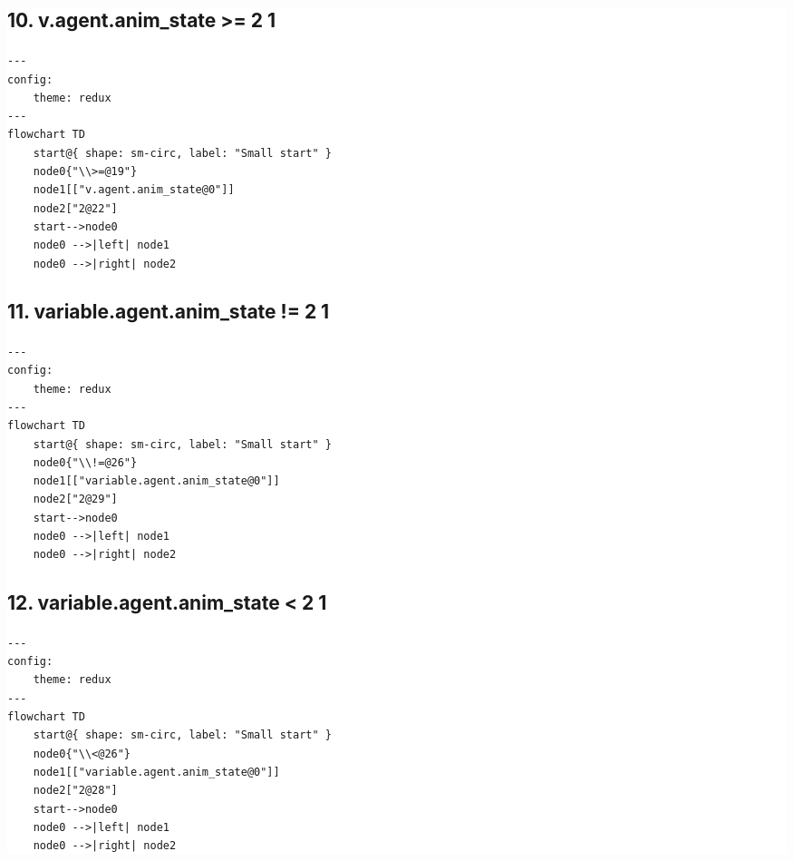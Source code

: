 ```mermaid
```

## 10. v.agent.anim_state >= 2 1
```mermaid
---
config:
    theme: redux
---
flowchart TD
    start@{ shape: sm-circ, label: "Small start" }
    node0{"\\>=@19"}
    node1[["v.agent.anim_state@0"]]
    node2["2@22"]
    start-->node0
    node0 -->|left| node1
    node0 -->|right| node2
```

## 11. variable.agent.anim_state != 2 1
```mermaid
---
config:
    theme: redux
---
flowchart TD
    start@{ shape: sm-circ, label: "Small start" }
    node0{"\\!=@26"}
    node1[["variable.agent.anim_state@0"]]
    node2["2@29"]
    start-->node0
    node0 -->|left| node1
    node0 -->|right| node2
```

## 12. variable.agent.anim_state < 2 1
```mermaid
---
config:
    theme: redux
---
flowchart TD
    start@{ shape: sm-circ, label: "Small start" }
    node0{"\\<@26"}
    node1[["variable.agent.anim_state@0"]]
    node2["2@28"]
    start-->node0
    node0 -->|left| node1
    node0 -->|right| node2
```
